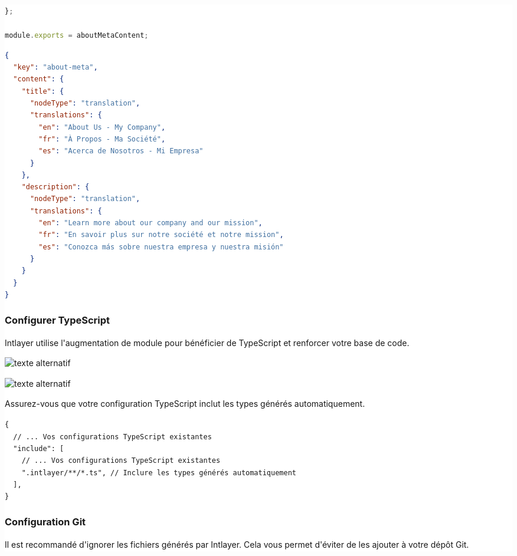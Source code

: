 ```typescript fileName="pages/about-meta.content.js" contentDeclarationFormat="cjs"
};

module.exports = aboutMetaContent;
```

```json fileName="pages/about-meta.content.json" contentDeclarationFormat="json"
{
  "key": "about-meta",
  "content": {
    "title": {
      "nodeType": "translation",
      "translations": {
        "en": "About Us - My Company",
        "fr": "À Propos - Ma Société",
        "es": "Acerca de Nosotros - Mi Empresa"
      }
    },
    "description": {
      "nodeType": "translation",
      "translations": {
        "en": "Learn more about our company and our mission",
        "fr": "En savoir plus sur notre société et notre mission",
        "es": "Conozca más sobre nuestra empresa y nuestra misión"
      }
    }
  }
}
```

### Configurer TypeScript

Intlayer utilise l'augmentation de module pour bénéficier de TypeScript et renforcer votre base de code.

![texte alternatif](https://github.com/aymericzip/intlayer/blob/main/docs/assets/autocompletion.png)

![texte alternatif](https://github.com/aymericzip/intlayer/blob/main/docs/assets/translation_error.png)

Assurez-vous que votre configuration TypeScript inclut les types générés automatiquement.

```json5 fileName="tsconfig.json"
{
  // ... Vos configurations TypeScript existantes
  "include": [
    // ... Vos configurations TypeScript existantes
    ".intlayer/**/*.ts", // Inclure les types générés automatiquement
  ],
}
```

### Configuration Git

Il est recommandé d'ignorer les fichiers générés par Intlayer. Cela vous permet d'éviter de les ajouter à votre dépôt Git.
